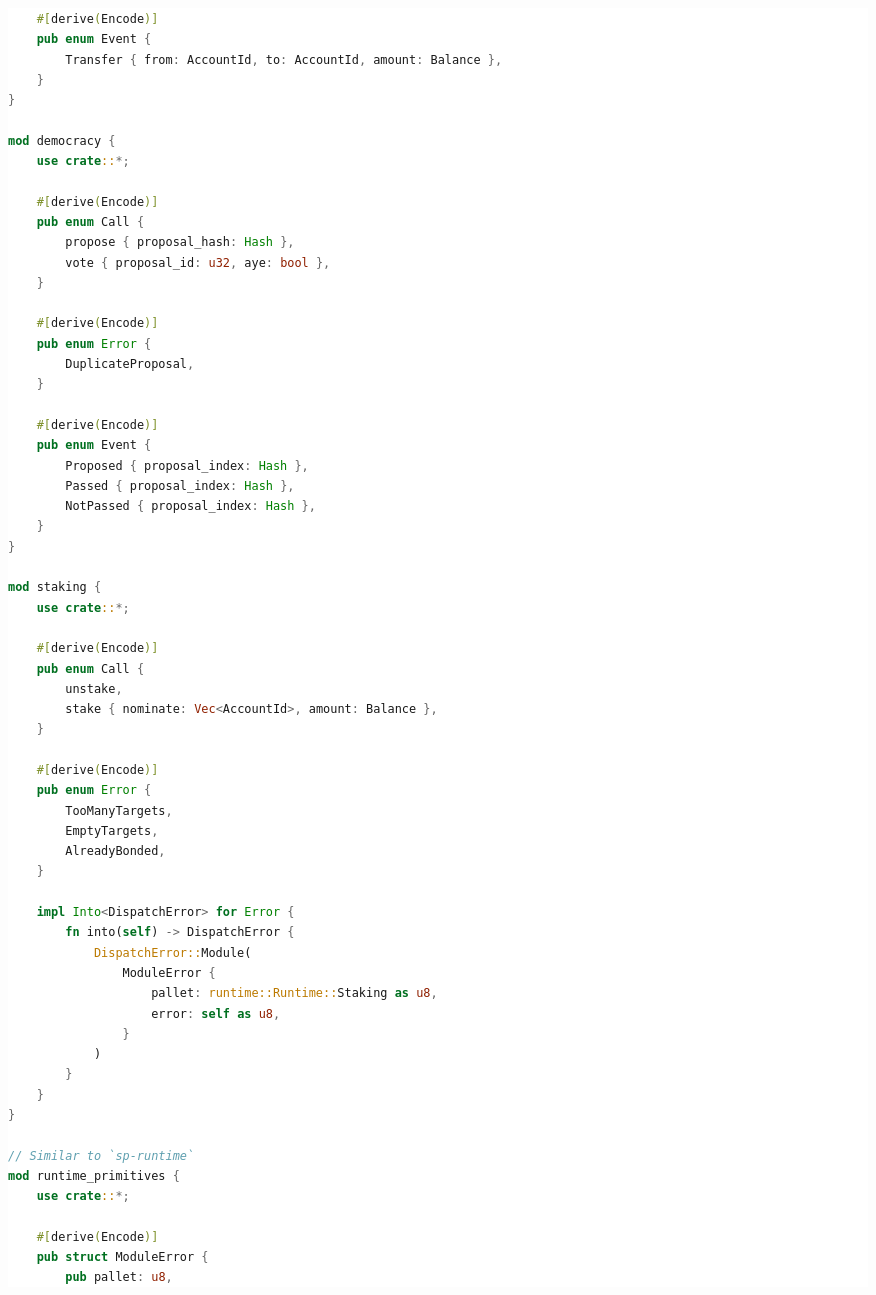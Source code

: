 ```rust [0|10-30|32-52|54-80|82-97|99|102-107|109-114|116-140]
	#[derive(Encode)]
	pub enum Event {
		Transfer { from: AccountId, to: AccountId, amount: Balance },
	}
}

mod democracy {
	use crate::*;

	#[derive(Encode)]
	pub enum Call {
		propose { proposal_hash: Hash },
		vote { proposal_id: u32, aye: bool },
	}

	#[derive(Encode)]
	pub enum Error {
		DuplicateProposal,
	}

	#[derive(Encode)]
	pub enum Event {
		Proposed { proposal_index: Hash },
		Passed { proposal_index: Hash },
		NotPassed { proposal_index: Hash },
	}
}

mod staking {
	use crate::*;

	#[derive(Encode)]
	pub enum Call {
		unstake,
		stake { nominate: Vec<AccountId>, amount: Balance },
	}

	#[derive(Encode)]
	pub enum Error {
		TooManyTargets,
		EmptyTargets,
		AlreadyBonded,
	}

	impl Into<DispatchError> for Error {
		fn into(self) -> DispatchError {
			DispatchError::Module(
				ModuleError {
					pallet: runtime::Runtime::Staking as u8,
					error: self as u8,
				}
			)
		}
	}
}

// Similar to `sp-runtime`
mod runtime_primitives {
	use crate::*;

	#[derive(Encode)]
	pub struct ModuleError {
		pub pallet: u8,
```